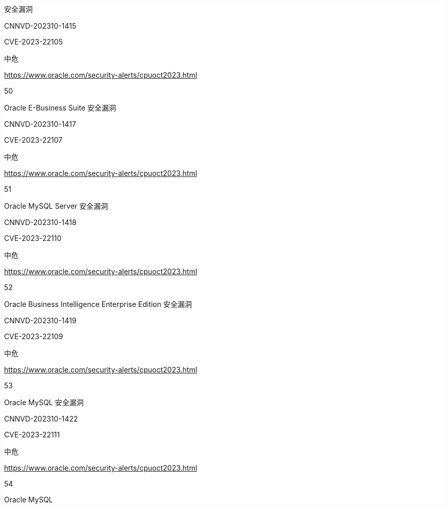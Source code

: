 安全漏洞</span></p></td><td align="center" valign="middle" width="120"><p style="margin-bottom: 0px;line-height: normal;"><span style="font-size: 14px;letter-spacing: normal;">CNNVD-202310-1415</span></p></td><td align="center" valign="middle" width="94"><p style="margin-bottom: 0px;line-height: normal;"><span style="font-size: 14px;letter-spacing: normal;">CVE-2023-22105</span></p></td><td align="center" valign="middle" width="88"><p style="margin-bottom: 0px;line-height: normal;"><span style="font-size: 14px;letter-spacing: normal;">中危</span></p></td><td align="center" valign="middle" width="131"><p style="margin-bottom: 0px;line-height: normal;"><span style="font-size: 14px;letter-spacing: normal;">https://www.oracle.com/security-alerts/cpuoct2023.html</span></p></td></tr><tr class="ue-table-interlace-color-single"><td align="center" valign="middle" width="53"><p style="margin-bottom: 0px;line-height: normal;"><span style="font-size: 14px;letter-spacing: normal;">50</span></p></td><td align="center" valign="middle" width="88"><p style="margin-bottom: 0px;line-height: normal;"><span style="font-size: 14px;letter-spacing: normal;">Oracle E-Business Suite 安全漏洞</span></p></td><td align="center" valign="middle" width="120"><p style="margin-bottom: 0px;line-height: normal;"><span style="font-size: 14px;letter-spacing: normal;">CNNVD-202310-1417</span></p></td><td align="center" valign="middle" width="94"><p style="margin-bottom: 0px;line-height: normal;"><span style="font-size: 14px;letter-spacing: normal;">CVE-2023-22107</span></p></td><td align="center" valign="middle" width="88"><p style="margin-bottom: 0px;line-height: normal;"><span style="font-size: 14px;letter-spacing: normal;">中危</span></p></td><td align="center" valign="middle" width="131"><p style="margin-bottom: 0px;line-height: normal;"><span style="font-size: 14px;letter-spacing: normal;">https://www.oracle.com/security-alerts/cpuoct2023.html</span></p></td></tr><tr class="ue-table-interlace-color-double"><td align="center" valign="middle" width="53"><p style="margin-bottom: 0px;line-height: normal;"><span style="font-size: 14px;letter-spacing: normal;">51</span></p></td><td align="center" valign="middle" width="88"><p style="margin-bottom: 0px;line-height: normal;"><span style="font-size: 14px;letter-spacing: normal;">Oracle MySQL Server 安全漏洞</span></p></td><td align="center" valign="middle" width="120"><p style="margin-bottom: 0px;line-height: normal;"><span style="font-size: 14px;letter-spacing: normal;">CNNVD-202310-1418</span></p></td><td align="center" valign="middle" width="94"><p style="margin-bottom: 0px;line-height: normal;"><span style="font-size: 14px;letter-spacing: normal;">CVE-2023-22110</span></p></td><td align="center" valign="middle" width="88"><p style="margin-bottom: 0px;line-height: normal;"><span style="font-size: 14px;letter-spacing: normal;">中危</span></p></td><td align="center" valign="middle" width="131"><p style="margin-bottom: 0px;line-height: normal;"><span style="font-size: 14px;letter-spacing: normal;">https://www.oracle.com/security-alerts/cpuoct2023.html</span></p></td></tr><tr class="ue-table-interlace-color-single"><td align="center" valign="middle" width="53"><p style="margin-bottom: 0px;line-height: normal;"><span style="font-size: 14px;letter-spacing: normal;">52</span></p></td><td align="center" valign="middle" width="88"><p style="margin-bottom: 0px;line-height: normal;"><span style="font-size: 14px;letter-spacing: normal;">Oracle Business Intelligence Enterprise Edition 安全漏洞</span></p></td><td align="center" valign="middle" width="120"><p style="margin-bottom: 0px;line-height: normal;"><span style="font-size: 14px;letter-spacing: normal;">CNNVD-202310-1419</span></p></td><td align="center" valign="middle" width="94"><p style="margin-bottom: 0px;line-height: normal;"><span style="font-size: 14px;letter-spacing: normal;">CVE-2023-22109</span></p></td><td align="center" valign="middle" width="88"><p style="margin-bottom: 0px;line-height: normal;"><span style="font-size: 14px;letter-spacing: normal;">中危</span></p></td><td align="center" valign="middle" width="131"><p style="margin-bottom: 0px;line-height: normal;"><span style="font-size: 14px;letter-spacing: normal;">https://www.oracle.com/security-alerts/cpuoct2023.html</span></p></td></tr><tr class="ue-table-interlace-color-double"><td align="center" valign="middle" width="53"><p style="margin-bottom: 0px;line-height: normal;"><span style="font-size: 14px;letter-spacing: normal;">53</span></p></td><td align="center" valign="middle" width="88"><p style="margin-bottom: 0px;line-height: normal;"><span style="font-size: 14px;letter-spacing: normal;">Oracle MySQL 安全漏洞</span></p></td><td align="center" valign="middle" width="120"><p style="margin-bottom: 0px;line-height: normal;"><span style="font-size: 14px;letter-spacing: normal;">CNNVD-202310-1422</span></p></td><td align="center" valign="middle" width="94"><p style="margin-bottom: 0px;line-height: normal;"><span style="font-size: 14px;letter-spacing: normal;">CVE-2023-22111</span></p></td><td align="center" valign="middle" width="88"><p style="margin-bottom: 0px;line-height: normal;"><span style="font-size: 14px;letter-spacing: normal;">中危</span></p></td><td align="center" valign="middle" width="131"><p style="margin-bottom: 0px;line-height: normal;"><span style="font-size: 14px;letter-spacing: normal;">https://www.oracle.com/security-alerts/cpuoct2023.html</span></p></td></tr><tr class="ue-table-interlace-color-single"><td align="center" valign="middle" width="53"><p style="margin-bottom: 0px;line-height: normal;"><span style="font-size: 14px;letter-spacing: normal;">54</span></p></td><td align="center" valign="middle" width="88"><p style="margin-bottom: 0px;line-height: normal;"><span style="font-size: 14px;letter-spacing: normal;">Oracle MySQL